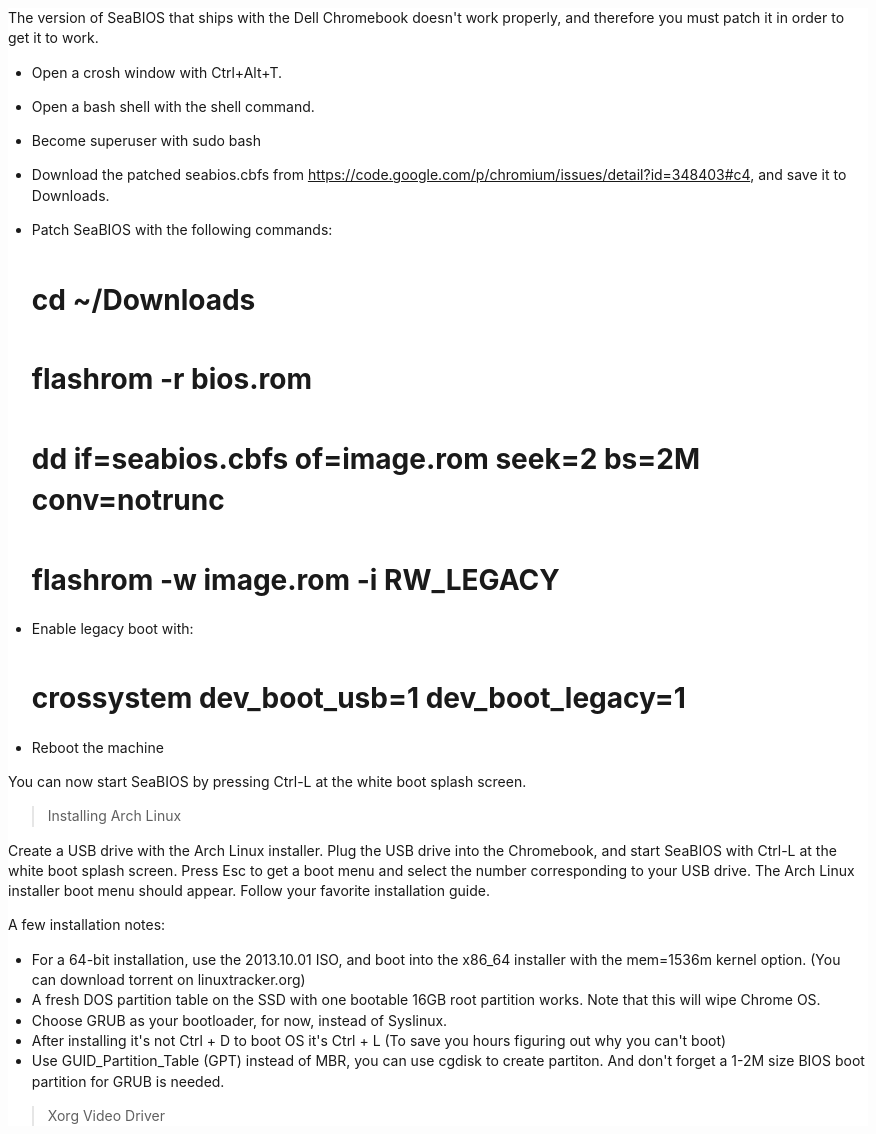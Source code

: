 The version of SeaBIOS that ships with the Dell Chromebook doesn't work
properly, and therefore you must patch it in order to get it to work.

-   Open a crosh window with Ctrl+Alt+T.
-   Open a bash shell with the shell command.
-   Become superuser with sudo bash
-   Download the patched seabios.cbfs from
    https://code.google.com/p/chromium/issues/detail?id=348403#c4, and
    save it to Downloads.
-   Patch SeaBIOS with the following commands:

    # cd ~/Downloads
    # flashrom -r bios.rom
    # dd if=seabios.cbfs of=image.rom seek=2 bs=2M conv=notrunc
    # flashrom -w image.rom -i RW_LEGACY

-   Enable legacy boot with:

    # crossystem dev_boot_usb=1 dev_boot_legacy=1

-   Reboot the machine

You can now start SeaBIOS by pressing Ctrl-L at the white boot splash
screen.

> Installing Arch Linux

Create a USB drive with the Arch Linux installer. Plug the USB drive
into the Chromebook, and start SeaBIOS with Ctrl-L at the white boot
splash screen. Press Esc to get a boot menu and select the number
corresponding to your USB drive. The Arch Linux installer boot menu
should appear. Follow your favorite installation guide.

A few installation notes:

-   For a 64-bit installation, use the 2013.10.01 ISO, and boot into the
    x86_64 installer with the mem=1536m kernel option. (You can download
    torrent on linuxtracker.org)
-   A fresh DOS partition table on the SSD with one bootable 16GB root
    partition works. Note that this will wipe Chrome OS.
-   Choose GRUB as your bootloader, for now, instead of Syslinux.
-   After installing it's not Ctrl + D to boot OS it's Ctrl + L (To save
    you hours figuring out why you can't boot)
-   Use GUID_Partition_Table (GPT) instead of MBR, you can use cgdisk to
    create partiton. And don't forget a 1-2M size BIOS boot partition
    for GRUB is needed.

> Xorg Video Driver
